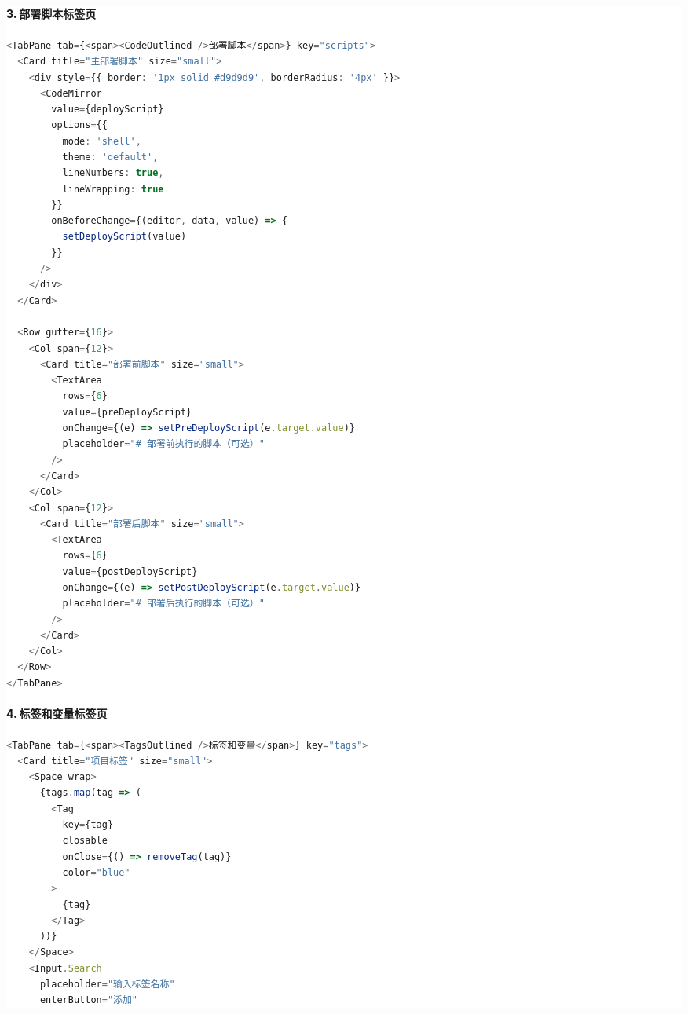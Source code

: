 #### **3. 部署脚本标签页**
```typescript
<TabPane tab={<span><CodeOutlined />部署脚本</span>} key="scripts">
  <Card title="主部署脚本" size="small">
    <div style={{ border: '1px solid #d9d9d9', borderRadius: '4px' }}>
      <CodeMirror
        value={deployScript}
        options={{
          mode: 'shell',
          theme: 'default',
          lineNumbers: true,
          lineWrapping: true
        }}
        onBeforeChange={(editor, data, value) => {
          setDeployScript(value)
        }}
      />
    </div>
  </Card>
  
  <Row gutter={16}>
    <Col span={12}>
      <Card title="部署前脚本" size="small">
        <TextArea
          rows={6}
          value={preDeployScript}
          onChange={(e) => setPreDeployScript(e.target.value)}
          placeholder="# 部署前执行的脚本（可选）"
        />
      </Card>
    </Col>
    <Col span={12}>
      <Card title="部署后脚本" size="small">
        <TextArea
          rows={6}
          value={postDeployScript}
          onChange={(e) => setPostDeployScript(e.target.value)}
          placeholder="# 部署后执行的脚本（可选）"
        />
      </Card>
    </Col>
  </Row>
</TabPane>
```

#### **4. 标签和变量标签页**
```typescript
<TabPane tab={<span><TagsOutlined />标签和变量</span>} key="tags">
  <Card title="项目标签" size="small">
    <Space wrap>
      {tags.map(tag => (
        <Tag
          key={tag}
          closable
          onClose={() => removeTag(tag)}
          color="blue"
        >
          {tag}
        </Tag>
      ))}
    </Space>
    <Input.Search
      placeholder="输入标签名称"
      enterButton="添加"
```